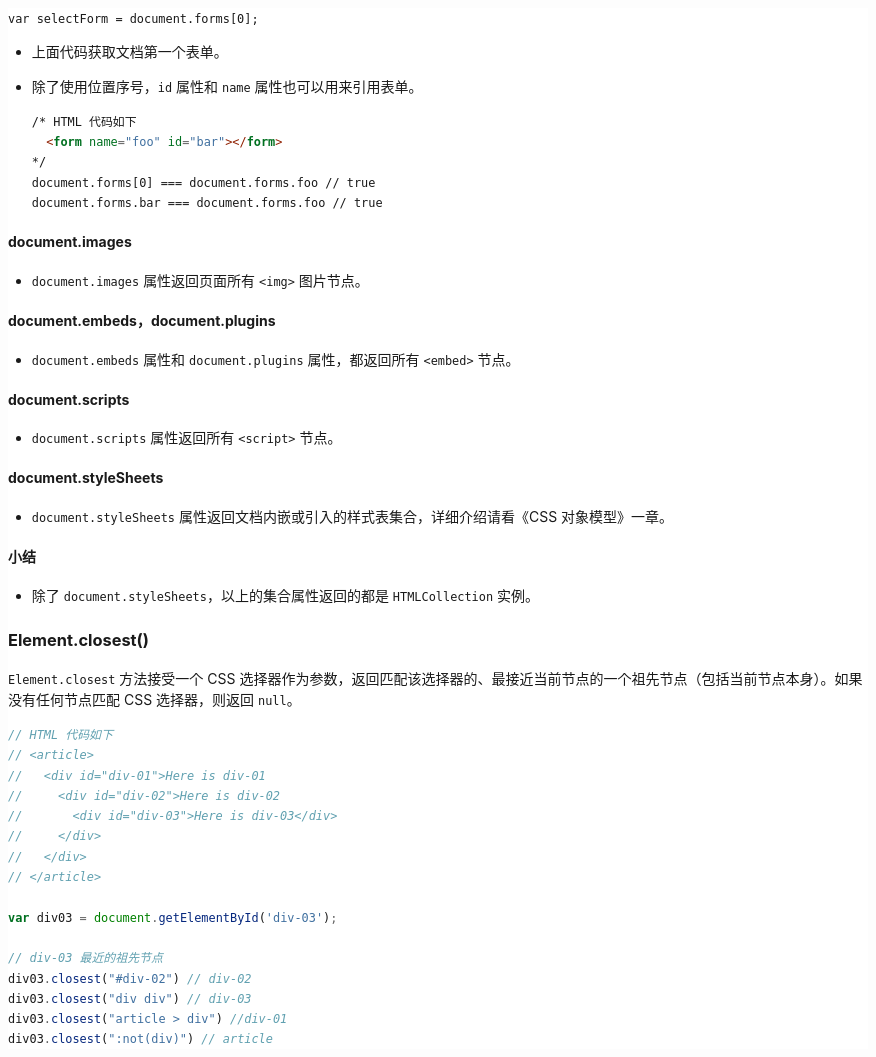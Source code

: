   ```
  var selectForm = document.forms[0];
  ```

- 上面代码获取文档第一个表单。
- 除了使用位置序号，`id` 属性和 `name` 属性也可以用来引用表单。

  ```html
  /* HTML 代码如下
    <form name="foo" id="bar"></form>
  */
  document.forms[0] === document.forms.foo // true
  document.forms.bar === document.forms.foo // true
  ```

#### document.images

- `document.images` 属性返回页面所有 `<img>` 图片节点。

#### document.embeds，document.plugins

- `document.embeds` 属性和 `document.plugins` 属性，都返回所有 `<embed>` 节点。

#### document.scripts

- `document.scripts` 属性返回所有 `<script>` 节点。

#### document.styleSheets

- `document.styleSheets` 属性返回文档内嵌或引入的样式表集合，详细介绍请看《CSS 对象模型》一章。

#### 小结

- 除了 `document.styleSheets`，以上的集合属性返回的都是 `HTMLCollection` 实例。

### Element.closest()

`Element.closest` 方法接受一个 CSS 选择器作为参数，返回匹配该选择器的、最接近当前节点的一个祖先节点（包括当前节点本身）。如果没有任何节点匹配 CSS 选择器，则返回 `null`。

  ```js
  // HTML 代码如下
  // <article>
  //   <div id="div-01">Here is div-01
  //     <div id="div-02">Here is div-02
  //       <div id="div-03">Here is div-03</div>
  //     </div>
  //   </div>
  // </article>
  
  var div03 = document.getElementById('div-03');
  
  // div-03 最近的祖先节点
  div03.closest("#div-02") // div-02
  div03.closest("div div") // div-03
  div03.closest("article > div") //div-01
  div03.closest(":not(div)") // article
  ```
